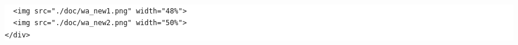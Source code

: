       <img src="./doc/wa_new1.png" width="48%">
      <img src="./doc/wa_new2.png" width="50%">
    </div>

